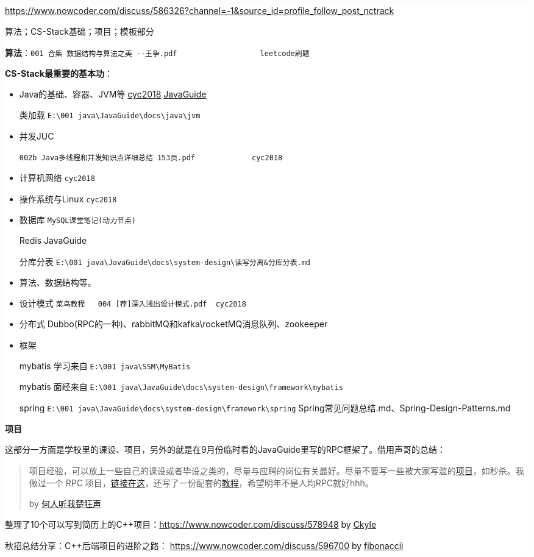 https://www.nowcoder.com/discuss/586326?channel=-1&source_id=profile_follow_post_nctrack

算法；CS-Stack基础；项目；模板部分

**算法**：`001 合集 数据结构与算法之美 --王争.pdf                   leetcode刷题`

**CS-Stack最重要的基本功**：

-   Java的基础、容器、JVM等        [cyc2018](http://www.cyc2018.xyz/)   [JavaGuide](https://www.yuque.com/docs/share/f37fc804-bfe6-4b0d-b373-9c462188fec7)

    类加载 `E:\001 java\JavaGuide\docs\java\jvm`

-   并发JUC

    `002b Java多线程和并发知识点详细总结 153页.pdf             cyc2018`

    

-   计算机网络  `cyc2018`

-   操作系统与Linux    `cyc2018`

-   数据库    `MySQL课堂笔记(动力节点)` 

    Redis JavaGuide

    分库分表 `E:\001 java\JavaGuide\docs\system-design\读写分离&分库分表.md`

    

-   算法、数据结构等。

-   设计模式   `菜鸟教程   004 [荐]深入浅出设计模式.pdf  cyc2018`

-   分布式 Dubbo(RPC的一种)、rabbitMQ和kafka\rocketMQ消息队列、zookeeper

-   框架

    mybatis 学习来自 `E:\001 java\SSM\MyBatis`

    mybatis 面经来自 `E:\001 java\JavaGuide\docs\system-design\framework\mybatis`

    spring `E:\001 java\JavaGuide\docs\system-design\framework\spring`    Spring常见问题总结.md、Spring-Design-Patterns.md

**项目**

这部分一方面是学校里的课设、项目，另外的就是在9月份临时看的JavaGuide里写的RPC框架了。借用声哥的总结： 

>    项目经验，可以放上一些自己的课设或者毕设之类的，尽量与应聘的岗位有关最好。尽量不要写一些被大家写滥的[项目]()，如秒杀。我做过一个 RPC 项目，[链接在这](http://github.com/CN-GuoZiyang/My-RPC-Framework)，还写了一份配套的[教程](http://blog.csdn.net/qq_40856284/category_10138756.html)，希望明年不是人均RPC就好hhh。 
>
>    by [何人听我楚狂声](https://www.nowcoder.com/profile/6796629) 

   整理了10个可以写到简历上的C++项目：https://www.nowcoder.com/discuss/578948 by [Ckyle](https://www.nowcoder.com/profile/2119497)  

   秋招总结分享：C++后端项目的进阶之路：   https://www.nowcoder.com/discuss/596700 by   [fibonaccii](https://www.nowcoder.com/profile/803810629)



